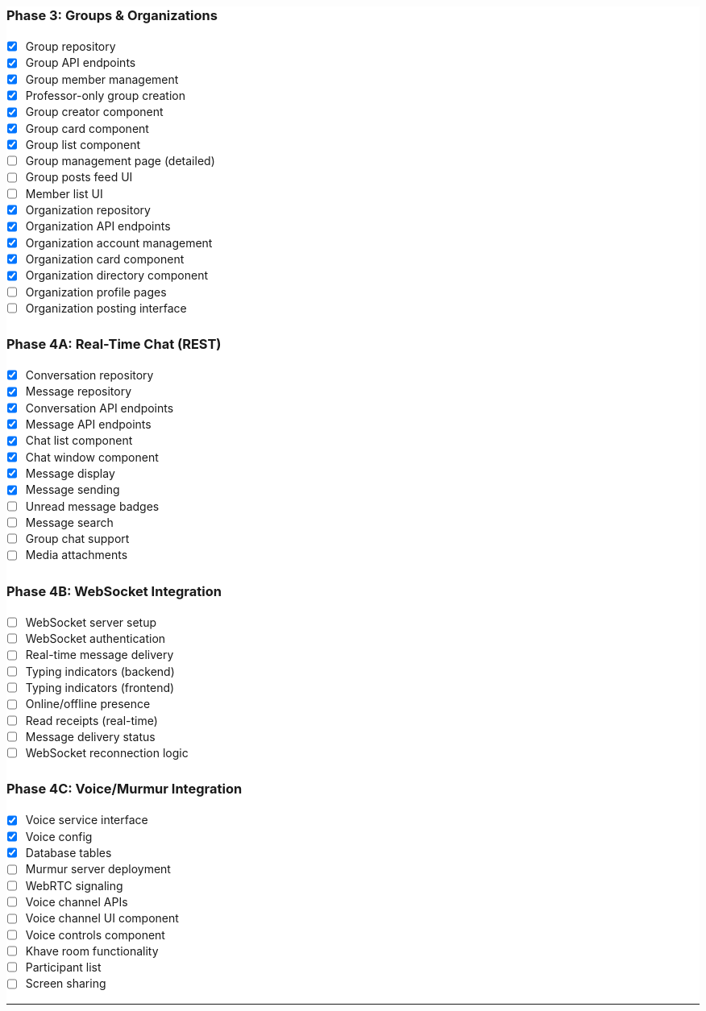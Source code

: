 ### Phase 3: Groups & Organizations
- [x] Group repository
- [x] Group API endpoints
- [x] Group member management
- [x] Professor-only group creation
- [x] Group creator component
- [x] Group card component
- [x] Group list component
- [ ] Group management page (detailed)
- [ ] Group posts feed UI
- [ ] Member list UI
- [x] Organization repository
- [x] Organization API endpoints
- [x] Organization account management
- [x] Organization card component
- [x] Organization directory component
- [ ] Organization profile pages
- [ ] Organization posting interface

### Phase 4A: Real-Time Chat (REST)
- [x] Conversation repository
- [x] Message repository
- [x] Conversation API endpoints
- [x] Message API endpoints
- [x] Chat list component
- [x] Chat window component
- [x] Message display
- [x] Message sending
- [ ] Unread message badges
- [ ] Message search
- [ ] Group chat support
- [ ] Media attachments

### Phase 4B: WebSocket Integration
- [ ] WebSocket server setup
- [ ] WebSocket authentication
- [ ] Real-time message delivery
- [ ] Typing indicators (backend)
- [ ] Typing indicators (frontend)
- [ ] Online/offline presence
- [ ] Read receipts (real-time)
- [ ] Message delivery status
- [ ] WebSocket reconnection logic

### Phase 4C: Voice/Murmur Integration
- [x] Voice service interface
- [x] Voice config
- [x] Database tables
- [ ] Murmur server deployment
- [ ] WebRTC signaling
- [ ] Voice channel APIs
- [ ] Voice channel UI component
- [ ] Voice controls component
- [ ] Khave room functionality
- [ ] Participant list
- [ ] Screen sharing

---